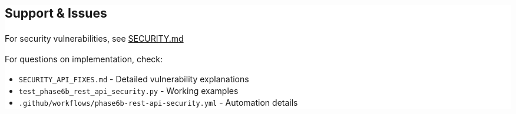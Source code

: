 
## Support & Issues

For security vulnerabilities, see [SECURITY.md](SECURITY.md)

For questions on implementation, check:
- `SECURITY_API_FIXES.md` - Detailed vulnerability explanations
- `test_phase6b_rest_api_security.py` - Working examples
- `.github/workflows/phase6b-rest-api-security.yml` - Automation details